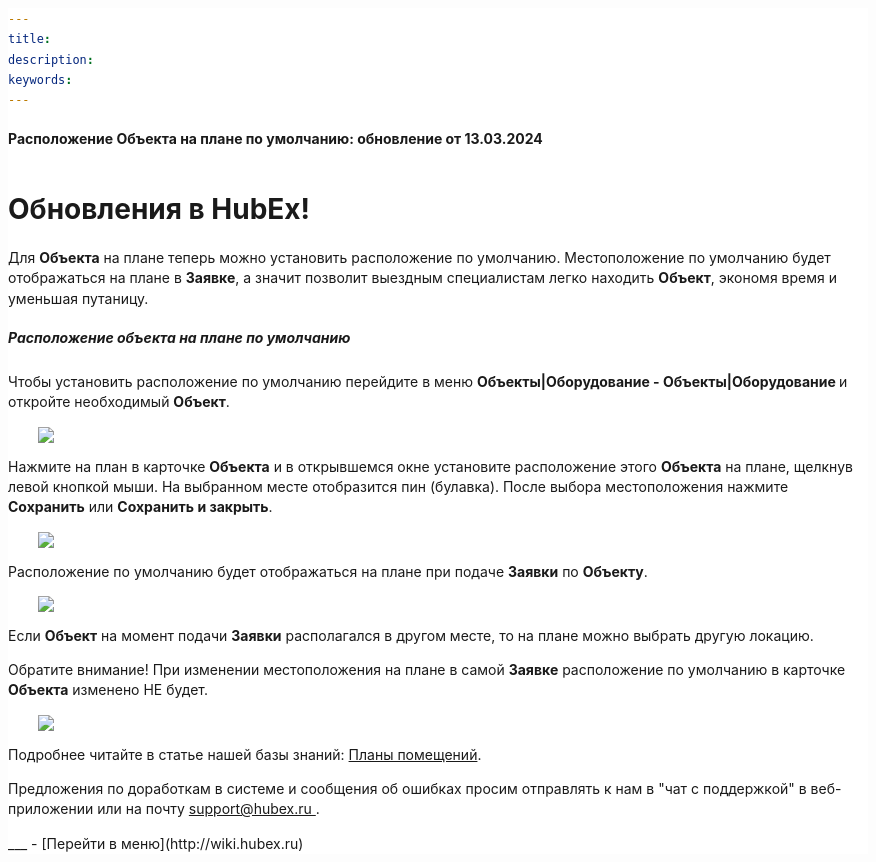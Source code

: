 ```yaml
---
title: 
description: 
keywords: 
---
```


#### Расположение Объекта на плане по умолчанию: обновление от 13.03.2024
<html>
<meta charset="utf-8">

</html>
<body>
<h1>Обновления в HubEx!</h1>
<p>Для <strong>Объекта</strong> на плане теперь можно установить расположение по умолчанию. Местоположение по умолчанию будет отображаться на плане в <strong>Заявке</strong>, а значит позволит выездным специалистам легко находить <strong>Объект</strong>, экономя время и уменьшая путаницу.</p>
<h5>Расположение объекта на плане по умолчанию</h5>
<p>Чтобы установить расположение по умолчанию перейдите в меню <strong>Объекты|Оборудование - Объекты|Оборудование&nbsp;</strong>и откройте необходимый <strong>Объект</strong>.</p>
<div><img style="margin: 0 auto; display: block; max-width: 100%;" src="https://wiki.hubex.ru/attachments/images/FAQ/RELEASENOTES/FloorPlan/Object.jpg" width="800" height="auto" /></div>
<p>Нажмите на план в карточке <strong>Объекта</strong> и в открывшемся окне установите расположение этого <strong>Объекта</strong> на плане, щелкнув левой кнопкой мыши. На выбранном месте отобразится пин (булавка).&nbsp;После выбора местоположения нажмите <strong>Сохранить</strong> или <strong>Сохранить и закрыть</strong>.</p>
<div><img style="margin: 0 auto; display: block; max-width: 100%;" src="https://wiki.hubex.ru/attachments/images/FAQ/RELEASENOTES/FloorPlan/PlanInObject.jpg" width="800" height="auto" /></div>
<p>Расположение по умолчанию будет отображаться на плане при подаче <strong>Заявки</strong> по <strong>Объекту</strong>.</p>
<div><img style="margin: 0 auto; display: block; max-width: 100%;" src="https://wiki.hubex.ru/attachments/images/FAQ/RELEASENOTES/FloorPlan/PlanInTicket.jpg" width="800" height="auto" /></div>
<p>Если <strong>Объект</strong> на момент подачи <strong>Заявки</strong> располагался в другом месте, то на плане можно выбрать другую локацию.</p>
<p>Обратите внимание! При изменении местоположения на плане в самой <strong>Заявке</strong> расположение по умолчанию в карточке <strong>Объекта</strong> изменено НЕ будет.</p>
<div><img style="margin: 0 auto; display: block; max-width: 100%;" src="https://wiki.hubex.ru/attachments/images/FAQ/RELEASENOTES/FloorPlan/Plan.jpg" width="800" height="auto" /></div>

<p>Подробнее читайте в статье нашей базы знаний: <a href="https://wiki.hubex.ru/docs/FAQ/RU/user/FloorPlan.html" target="_blank">Планы помещений</a>.</p>

<p>Предложения по доработкам в системе и сообщения об ошибках просим отправлять к нам в "чат с поддержкой" в веб-приложении или на почту <a href="mailto:support@hubex.ru" target="_blank" rel="noopener"> support@hubex.ru </a>.</p>




</body>
___
- [Перейти в меню](http://wiki.hubex.ru)
